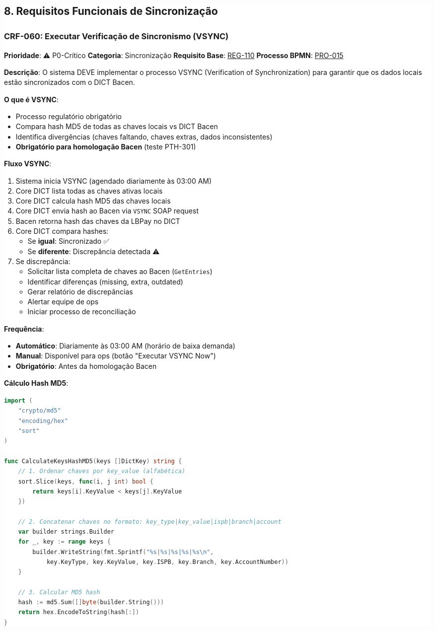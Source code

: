 ## 8. Requisitos Funcionais de Sincronização

### CRF-060: Executar Verificação de Sincronismo (VSYNC)

**Prioridade**: ⚠️ P0-Crítico
**Categoria**: Sincronização
**Requisito Base**: [REG-110](../03_Regulatorio/REG-001_Requisitos_Regulatorios_Bacen.md#reg-110)
**Processo BPMN**: [PRO-015](../04_Processos/PRO-001_Processos_BPMN.md#pro-015)

**Descrição**:
O sistema DEVE implementar o processo VSYNC (Verification of Synchronization) para garantir que os dados locais estão sincronizados com o DICT Bacen.

**O que é VSYNC**:
- Processo regulatório obrigatório
- Compara hash MD5 de todas as chaves locais vs DICT Bacen
- Identifica divergências (chaves faltando, chaves extras, dados inconsistentes)
- **Obrigatório para homologação Bacen** (teste PTH-301)

**Fluxo VSYNC**:
1. Sistema inicia VSYNC (agendado diariamente às 03:00 AM)
2. Core DICT lista todas as chaves ativas locais
3. Core DICT calcula hash MD5 das chaves locais
4. Core DICT envia hash ao Bacen via `VSYNC` SOAP request
5. Bacen retorna hash das chaves da LBPay no DICT
6. Core DICT compara hashes:
   - Se **igual**: Sincronizado ✅
   - Se **diferente**: Discrepância detectada ⚠️
7. Se discrepância:
   - Solicitar lista completa de chaves ao Bacen (`GetEntries`)
   - Identificar diferenças (missing, extra, outdated)
   - Gerar relatório de discrepâncias
   - Alertar equipe de ops
   - Iniciar processo de reconciliação

**Frequência**:
- **Automático**: Diariamente às 03:00 AM (horário de baixa demanda)
- **Manual**: Disponível para ops (botão "Executar VSYNC Now")
- **Obrigatório**: Antes da homologação Bacen

**Cálculo Hash MD5**:
```go
import (
    "crypto/md5"
    "encoding/hex"
    "sort"
)

func CalculateKeysHashMD5(keys []DictKey) string {
    // 1. Ordenar chaves por key_value (alfabética)
    sort.Slice(keys, func(i, j int) bool {
        return keys[i].KeyValue < keys[j].KeyValue
    })

    // 2. Concatenar chaves no formato: key_type|key_value|ispb|branch|account
    var builder strings.Builder
    for _, key := range keys {
        builder.WriteString(fmt.Sprintf("%s|%s|%s|%s|%s\n",
            key.KeyType, key.KeyValue, key.ISPB, key.Branch, key.AccountNumber))
    }

    // 3. Calcular MD5 hash
    hash := md5.Sum([]byte(builder.String()))
    return hex.EncodeToString(hash[:])
}
```